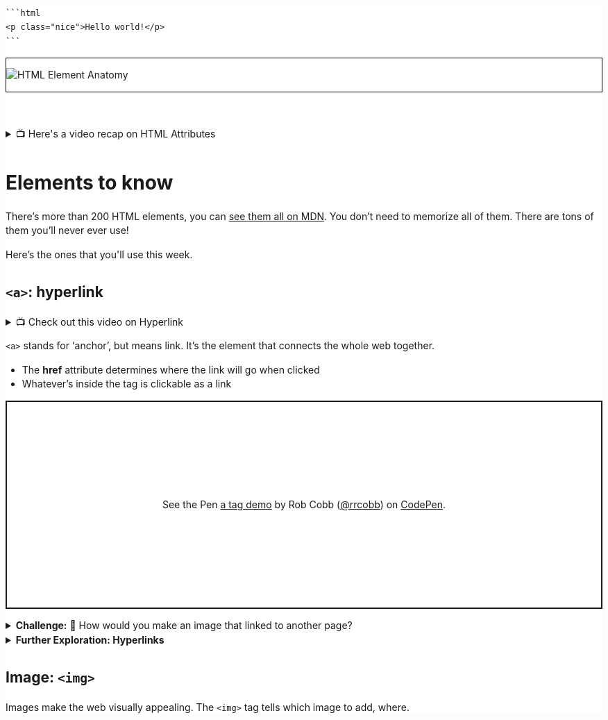    ```html
    <p class="nice">Hello world!</p>
    ```

<div style="margin-bottom: 50px; border: 1px solid #000;">

![HTML Element Anatomy](/lessons/foundations/html-elements-and-attributes/element-anatomy.png)

</div>

<details><summary>
📺 Here's a video recap on HTML Attributes
</summary></details>


# Elements to know

There’s more than 200 HTML elements, you can [see them all on MDN](https://developer.mozilla.org/en-US/docs/Web/HTML/Element). You don’t need to memorize all of them. There are tons of them you’ll never ever use!

Here’s the ones that you'll use this week.

## `<a>`: hyperlink

<details><summary>
📺 Check out this video on Hyperlink
</summary></details>

`<a>` stands for ‘anchor’, but means link. It’s the element that connects the whole web together.

- The **href** attribute determines where the link will go when clicked
- Whatever’s inside the tag is clickable as a link

<p class="codepen" data-height="300" data-default-tab="html,result" data-slug-hash="MWVwNvG" data-user="rrcobb" style="height: 300px; box-sizing: border-box; display: flex; align-items: center; justify-content: center; border: 2px solid; margin: 1em 0; padding: 1em;">
  <span>See the Pen <a href="https://codepen.io/rrcobb/pen/MWVwNvG">
  a tag demo</a> by Rob Cobb (<a href="https://codepen.io/rrcobb">@rrcobb</a>)
  on <a href="https://codepen.io">CodePen</a>.</span>
</p>
<script async src="https://cpwebassets.codepen.io/assets/embed/ei.js"></script>

<details><summary><strong>Challenge:</strong> 🤔 How would you make an image that linked to another page? </summary></details>

<details><summary>
<strong>Further Exploration: Hyperlinks</strong>
</summary></details>

## Image: `<img>`

Images make the web visually appealing. The `<img>` tag tells which image to add, where.
